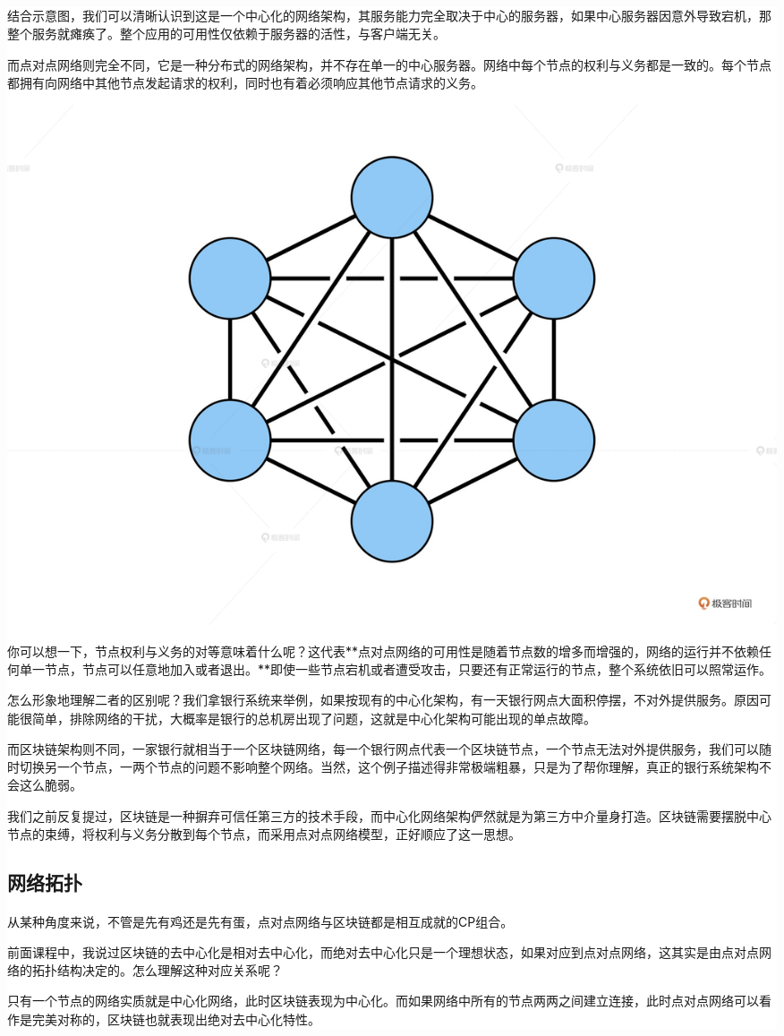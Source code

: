 结合示意图，我们可以清晰认识到这是一个中心化的网络架构，其服务能力完全取决于中心的服务器，如果中心服务器因意外导致宕机，那整个服务就瘫痪了。整个应用的可用性仅依赖于服务器的活性，与客户端无关。

而点对点网络则完全不同，它是一种分布式的网络架构，并不存在单一的中心服务器。网络中每个节点的权利与义务都是一致的。每个节点都拥有向网络中其他节点发起请求的权利，同时也有着必须响应其他节点请求的义务。

![](./httpsstatic001geekbangorgresourceimageebc1eb2dff41175c919782600af3f43004c1.jpg "点对点网络示意图")

你可以想一下，节点权利与义务的对等意味着什么呢？这代表**点对点网络的可用性是随着节点数的增多而增强的，网络的运行并不依赖任何单一节点，节点可以任意地加入或者退出。**即使一些节点宕机或者遭受攻击，只要还有正常运行的节点，整个系统依旧可以照常运作。

怎么形象地理解二者的区别呢？我们拿银行系统来举例，如果按现有的中心化架构，有一天银行网点大面积停摆，不对外提供服务。原因可能很简单，排除网络的干扰，大概率是银行的总机房出现了问题，这就是中心化架构可能出现的单点故障。

而区块链架构则不同，一家银行就相当于一个区块链网络，每一个银行网点代表一个区块链节点，一个节点无法对外提供服务，我们可以随时切换另一个节点，一两个节点的问题不影响整个网络。当然，这个例子描述得非常极端粗暴，只是为了帮你理解，真正的银行系统架构不会这么脆弱。

我们之前反复提过，区块链是一种摒弃可信任第三方的技术手段，而中心化网络架构俨然就是为第三方中介量身打造。区块链需要摆脱中心节点的束缚，将权利与义务分散到每个节点，而采用点对点网络模型，正好顺应了这一思想。

## 网络拓扑

从某种角度来说，不管是先有鸡还是先有蛋，点对点网络与区块链都是相互成就的CP组合。

前面课程中，我说过区块链的去中心化是相对去中心化，而绝对去中心化只是一个理想状态，如果对应到点对点网络，这其实是由点对点网络的拓扑结构决定的。怎么理解这种对应关系呢？

只有一个节点的网络实质就是中心化网络，此时区块链表现为中心化。而如果网络中所有的节点两两之间建立连接，此时点对点网络可以看作是完美对称的，区块链也就表现出绝对去中心化特性。
